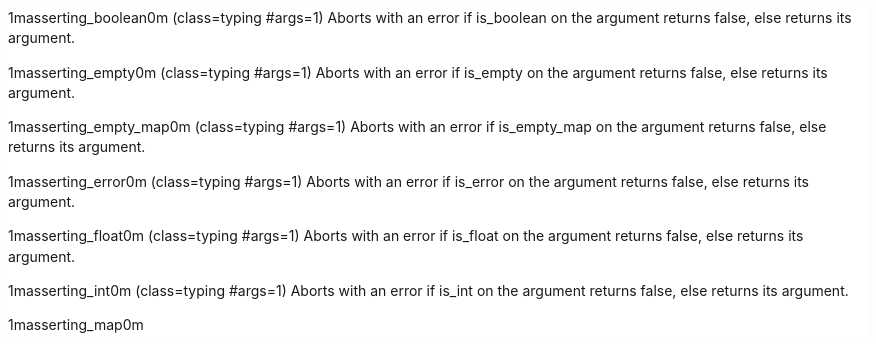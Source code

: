    1masserting_boolean0m
        (class=typing #args=1) Aborts with an error if is_boolean on the argument returns false, else returns its argument.

   1masserting_empty0m
        (class=typing #args=1) Aborts with an error if is_empty on the argument returns false, else returns its argument.

   1masserting_empty_map0m
        (class=typing #args=1) Aborts with an error if is_empty_map on the argument returns false, else returns its argument.

   1masserting_error0m
        (class=typing #args=1) Aborts with an error if is_error on the argument returns false, else returns its argument.

   1masserting_float0m
        (class=typing #args=1) Aborts with an error if is_float on the argument returns false, else returns its argument.

   1masserting_int0m
        (class=typing #args=1) Aborts with an error if is_int on the argument returns false, else returns its argument.

   1masserting_map0m
